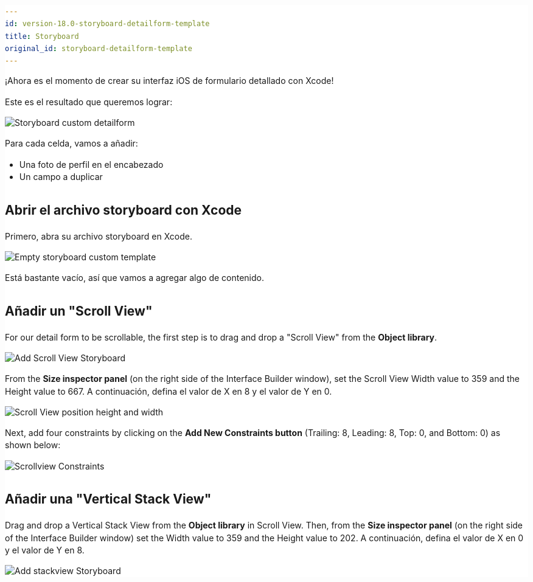 ```yaml
---
id: version-18.0-storyboard-detailform-template
title: Storyboard
original_id: storyboard-detailform-template
---
```


¡Ahora es el momento de crear su interfaz iOS de formulario detallado con Xcode!

Este es el resultado que queremos lograr:

![Storyboard custom detailform](assets/en/custom-detailform/storyboard-custom-detailform.png)

Para cada celda, vamos a añadir:

* Una foto de perfil en el encabezado
* Un campo a duplicar

## Abrir el archivo storyboard con Xcode

Primero, abra su archivo storyboard en Xcode.

![Empty storyboard custom template](assets/en/custom-detailform/empty-storyboard-custom-detailform-template.png)

Está bastante vacío, así que vamos a agregar algo de contenido.

## Añadir un "Scroll View"

For our detail form to be scrollable, the first step is to drag and drop a "Scroll View" from the **Object library**.

![Add Scroll View Storyboard](assets/en/custom-detailform/add-scrollview-storyboard.png)


From the **Size inspector panel** (on the right side of the Interface Builder window), set the Scroll View Width value to 359 and the Height value to 667. A continuación, defina el valor de X en 8 y el valor de Y en 0.

![Scroll View position height and width](assets/en/custom-detailform/scrollview-position-height-width.png)


Next, add four constraints by clicking on the **Add New Constraints button** (Trailing: 8, Leading: 8, Top: 0, and Bottom: 0) as shown below:

![Scrollview Constraints](assets/en/custom-detailform/scrollview-constraints.png)

## Añadir una "Vertical Stack View"

Drag and drop a Vertical Stack View from the **Object library** in Scroll View. Then, from the **Size inspector panel** (on the right side of the Interface Builder window) set the Width value to 359 and the Height value to 202. A continuación, defina el valor de X en 0 y el valor de Y en 8.

![Add stackview Storyboard](assets/en/custom-detailform/add-vertical-stackview-storyboard.png)
